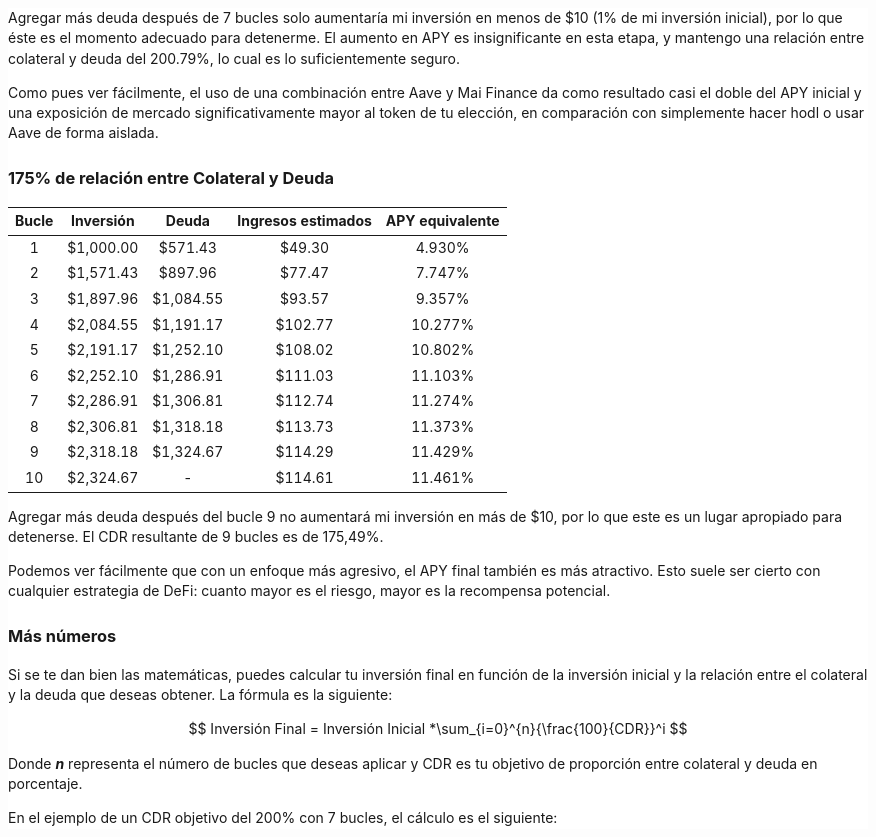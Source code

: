 Agregar más deuda después de 7 bucles solo aumentaría mi inversión en menos de $10 (1% de mi inversión inicial), por lo que éste es el momento adecuado para detenerme. El aumento en APY es insignificante en esta etapa, y mantengo una relación entre colateral y deuda del 200.79%, lo cual es lo suficientemente seguro.

Como pues ver fácilmente, el uso de una combinación entre Aave y Mai Finance da como resultado casi el doble del APY inicial y una exposición de mercado significativamente mayor al token de tu elección, en comparación con simplemente hacer hodl o usar Aave de forma aislada.

### 175% de relación entre Colateral y Deuda <a href="175-collateral-to-debt-ratio" id="175-collateral-to-debt-ratio"></a>

| Bucle | Inversión |   Deuda   | Ingresos estimados | APY equivalente |
| :---: | :-------: | :-------: | :----------------: | :-------------: |
|   1   | $1,000.00 |  $571.43  |       $49.30       |      4.930%     |
|   2   | $1,571.43 |  $897.96  |       $77.47       |      7.747%     |
|   3   | $1,897.96 | $1,084.55 |       $93.57       |      9.357%     |
|   4   | $2,084.55 | $1,191.17 |       $102.77      |     10.277%     |
|   5   | $2,191.17 | $1,252.10 |       $108.02      |     10.802%     |
|   6   | $2,252.10 | $1,286.91 |       $111.03      |     11.103%     |
|   7   | $2,286.91 | $1,306.81 |       $112.74      |     11.274%     |
|   8   | $2,306.81 | $1,318.18 |       $113.73      |     11.373%     |
|   9   | $2,318.18 | $1,324.67 |       $114.29      |     11.429%     |
|   10  | $2,324.67 |     -     |       $114.61      |     11.461%     |

Agregar más deuda después del bucle 9 no aumentará mi inversión en más de $10, por lo que este es un lugar apropiado para detenerse. El CDR resultante de 9 bucles es de 175,49%. 

Podemos ver fácilmente que con un enfoque más agresivo, el APY final también es más atractivo. Esto suele ser cierto con cualquier estrategia de DeFi: cuanto mayor es el riesgo, mayor es la recompensa potencial.

### Más números <a href="more-numbers" id="more-numbers"></a>

Si se te dan bien las matemáticas, puedes calcular tu inversión final en función de la inversión inicial y la relación entre el colateral y la deuda que deseas obtener. La fórmula es la siguiente:

$$
Inversión Final = Inversión Inicial *\sum_{i=0}^{n}{\frac{100}{CDR}}^i
$$

Donde _**n**_ representa el número de bucles que deseas aplicar y CDR es tu objetivo de proporción entre colateral y deuda en porcentaje.

En el ejemplo de un CDR objetivo del 200% con 7 bucles, el cálculo es el siguiente:
